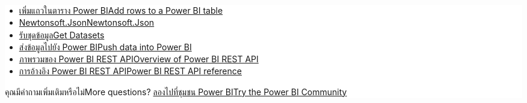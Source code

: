 * [<span data-ttu-id="1a6f7-134">เพิ่มแถวในตาราง Power BI</span><span class="sxs-lookup"><span data-stu-id="1a6f7-134">Add rows to a Power BI table</span></span>](walkthrough-push-data-add-rows.md)  
* [<span data-ttu-id="1a6f7-135">Newtonsoft.Json</span><span class="sxs-lookup"><span data-stu-id="1a6f7-135">Newtonsoft.Json</span></span>](https://www.newtonsoft.com/json)  
* [<span data-ttu-id="1a6f7-136">รับชุดข้อมูล</span><span class="sxs-lookup"><span data-stu-id="1a6f7-136">Get Datasets</span></span>](/rest/api/power-bi/datasets/getdatasets)  
* [<span data-ttu-id="1a6f7-137">ส่งข้อมูลไปยัง Power BI</span><span class="sxs-lookup"><span data-stu-id="1a6f7-137">Push data into Power BI</span></span>](walkthrough-push-data.md)  
* [<span data-ttu-id="1a6f7-138">ภาพรวมของ Power BI REST API</span><span class="sxs-lookup"><span data-stu-id="1a6f7-138">Overview of Power BI REST API</span></span>](overview-of-power-bi-rest-api.md)  
* [<span data-ttu-id="1a6f7-139">การอ้างอิง Power BI REST API</span><span class="sxs-lookup"><span data-stu-id="1a6f7-139">Power BI REST API reference</span></span>](/rest/api/power-bi/)  

<span data-ttu-id="1a6f7-140">คุณมีคำถามเพิ่มเติมหรือไม่</span><span class="sxs-lookup"><span data-stu-id="1a6f7-140">More questions?</span></span> [<span data-ttu-id="1a6f7-141">ลองไปที่ชุมชน Power BI</span><span class="sxs-lookup"><span data-stu-id="1a6f7-141">Try the Power BI Community</span></span>](https://community.powerbi.com/)